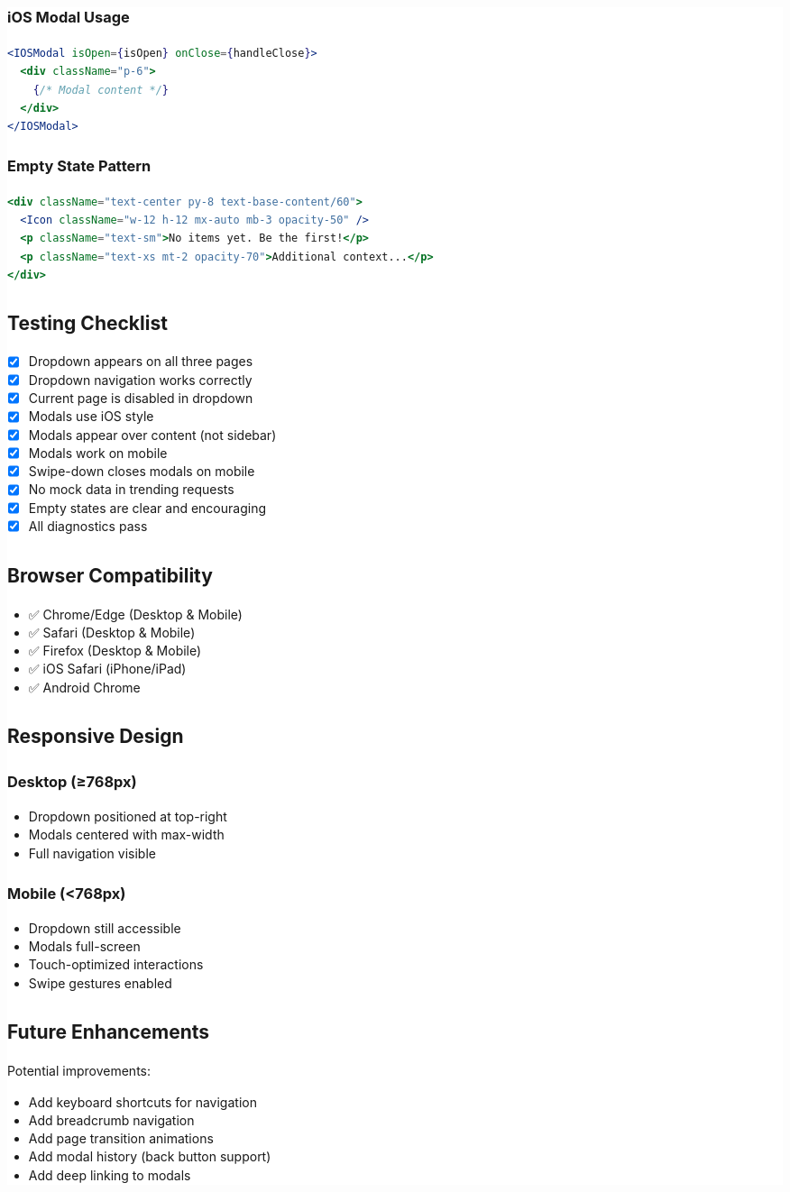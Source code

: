 ### iOS Modal Usage
```jsx
<IOSModal isOpen={isOpen} onClose={handleClose}>
  <div className="p-6">
    {/* Modal content */}
  </div>
</IOSModal>
```

### Empty State Pattern
```jsx
<div className="text-center py-8 text-base-content/60">
  <Icon className="w-12 h-12 mx-auto mb-3 opacity-50" />
  <p className="text-sm">No items yet. Be the first!</p>
  <p className="text-xs mt-2 opacity-70">Additional context...</p>
</div>
```

## Testing Checklist

- [x] Dropdown appears on all three pages
- [x] Dropdown navigation works correctly
- [x] Current page is disabled in dropdown
- [x] Modals use iOS style
- [x] Modals appear over content (not sidebar)
- [x] Modals work on mobile
- [x] Swipe-down closes modals on mobile
- [x] No mock data in trending requests
- [x] Empty states are clear and encouraging
- [x] All diagnostics pass

## Browser Compatibility

- ✅ Chrome/Edge (Desktop & Mobile)
- ✅ Safari (Desktop & Mobile)
- ✅ Firefox (Desktop & Mobile)
- ✅ iOS Safari (iPhone/iPad)
- ✅ Android Chrome

## Responsive Design

### Desktop (≥768px)
- Dropdown positioned at top-right
- Modals centered with max-width
- Full navigation visible

### Mobile (<768px)
- Dropdown still accessible
- Modals full-screen
- Touch-optimized interactions
- Swipe gestures enabled

## Future Enhancements

Potential improvements:
- Add keyboard shortcuts for navigation
- Add breadcrumb navigation
- Add page transition animations
- Add modal history (back button support)
- Add deep linking to modals
